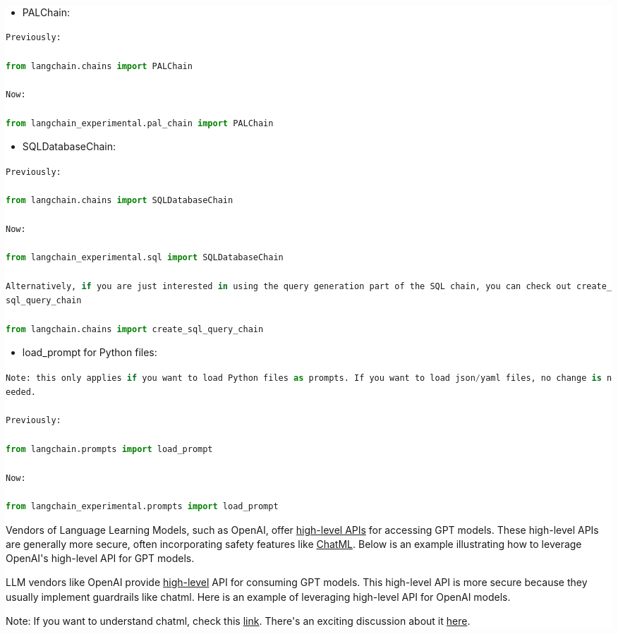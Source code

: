 - PALChain:       

```py              
Previously:

from langchain.chains import PALChain

Now:

from langchain_experimental.pal_chain import PALChain
```    

- SQLDatabaseChain:    

```py        
Previously:

from langchain.chains import SQLDatabaseChain

Now:

from langchain_experimental.sql import SQLDatabaseChain

Alternatively, if you are just interested in using the query generation part of the SQL chain, you can check out create_sql_query_chain

from langchain.chains import create_sql_query_chain
```

- load_prompt for Python files:   

```py   
Note: this only applies if you want to load Python files as prompts. If you want to load json/yaml files, no change is needed.

Previously:

from langchain.prompts import load_prompt

Now:

from langchain_experimental.prompts import load_prompt
```

Vendors of Language Learning Models, such as OpenAI, offer [high-level APIs](https://platform.openai.com/docs/guides/gpt/chat-completions-api) for accessing GPT models. These high-level APIs are generally more secure, often incorporating safety features like [ChatML](https://github.com/openai/openai-python/blob/main/chatml.md). Below is an example illustrating how to leverage OpenAI's high-level API for GPT models.

LLM vendors like OpenAI provide [high-level](https://platform.openai.com/docs/guides/gpt/chat-completions-api) API for consuming GPT models. This high-level API is more secure because they usually implement guardrails like chatml. Here is an example of leveraging high-level API for OpenAI models. 

Note: If you want to understand chatml, check this [link](https://docs.google.com/document/d/1mYBAIilR8IcIfzvIfrsayAU_XJJ-w5Oi6zYY53g0LFs/edit). There's an exciting discussion about it [here](https://news.ycombinator.com/item?id=34988748).

